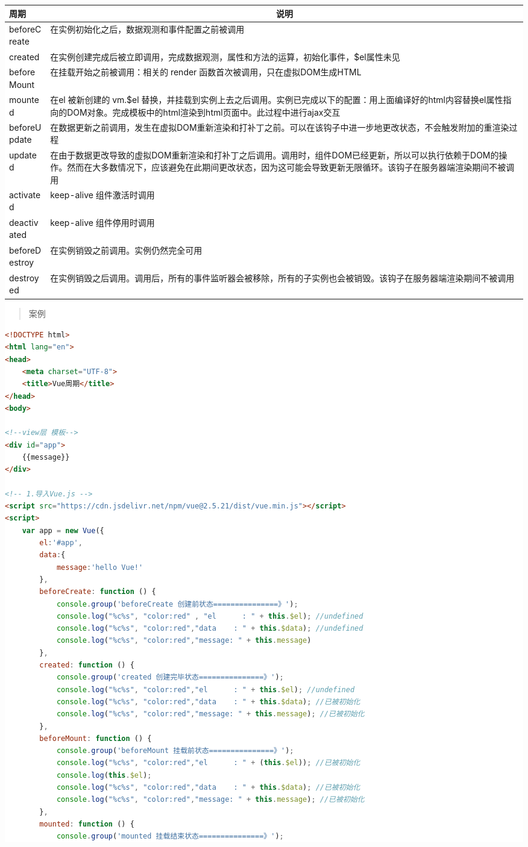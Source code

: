 | 周期          | 说明                                                         |
| :------------ | ------------------------------------------------------------ |
| beforeCreate  | 在实例初始化之后，数据观测和事件配置之前被调用               |
| created       | 在实例创建完成后被立即调用，完成数据观测，属性和方法的运算，初始化事件，$el属性未见 |
| beforeMount   | 在挂载开始之前被调用：相关的 render 函数首次被调用，只在虚拟DOM生成HTML |
| mounted       | 在el 被新创建的 vm.$el 替换，并挂载到实例上去之后调用。实例已完成以下的配置：用上面编译好的html内容替换el属性指向的DOM对象。完成模板中的html渲染到html页面中。此过程中进行ajax交互 |
| beforeUpdate  | 在数据更新之前调用，发生在虚拟DOM重新渲染和打补丁之前。可以在该钩子中进一步地更改状态，不会触发附加的重渲染过程 |
| updated       | 在由于数据更改导致的虚拟DOM重新渲染和打补丁之后调用。调用时，组件DOM已经更新，所以可以执行依赖于DOM的操作。然而在大多数情况下，应该避免在此期间更改状态，因为这可能会导致更新无限循环。该钩子在服务器端渲染期间不被调用 |
| activated     | keep-alive 组件激活时调用                                    |
| deactivated   | keep-alive 组件停用时调用                                    |
| beforeDestroy | 在实例销毁之前调用。实例仍然完全可用                         |
| destroyed     | 在实例销毁之后调用。调用后，所有的事件监听器会被移除，所有的子实例也会被销毁。该钩子在服务器端渲染期间不被调用 |

> 案例

```html
<!DOCTYPE html>
<html lang="en">
<head>
    <meta charset="UTF-8">
    <title>Vue周期</title>
</head>
<body>

<!--view层 模板-->
<div id="app">
    {{message}}
</div>

<!-- 1.导入Vue.js -->
<script src="https://cdn.jsdelivr.net/npm/vue@2.5.21/dist/vue.min.js"></script>
<script>
    var app = new Vue({
        el:'#app',
        data:{
            message:'hello Vue!'
        },
        beforeCreate: function () {
            console.group('beforeCreate 创建前状态===============》');
            console.log("%c%s", "color:red" , "el      : " + this.$el); //undefined
            console.log("%c%s", "color:red","data    : " + this.$data); //undefined
            console.log("%c%s", "color:red","message: " + this.message)
        },
        created: function () {
            console.group('created 创建完毕状态===============》');
            console.log("%c%s", "color:red","el      : " + this.$el); //undefined
            console.log("%c%s", "color:red","data    : " + this.$data); //已被初始化
            console.log("%c%s", "color:red","message: " + this.message); //已被初始化
        },
        beforeMount: function () {
            console.group('beforeMount 挂载前状态===============》');
            console.log("%c%s", "color:red","el      : " + (this.$el)); //已被初始化
            console.log(this.$el);
            console.log("%c%s", "color:red","data    : " + this.$data); //已被初始化
            console.log("%c%s", "color:red","message: " + this.message); //已被初始化
        },
        mounted: function () {
            console.group('mounted 挂载结束状态===============》');
```